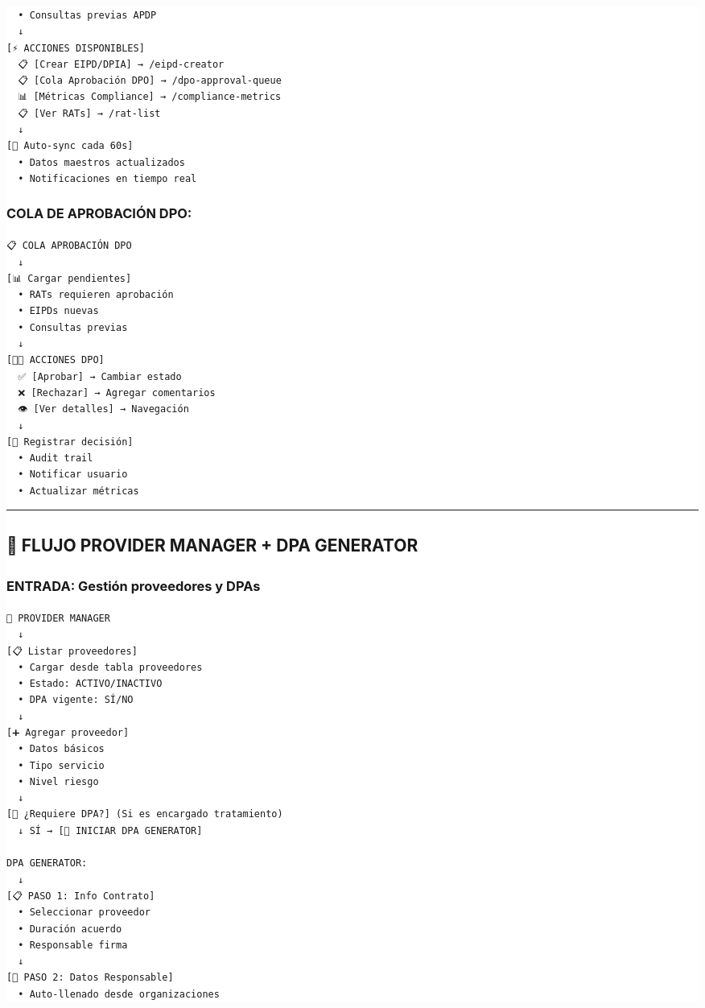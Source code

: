 ```
  • Consultas previas APDP
  ↓
[⚡ ACCIONES DISPONIBLES]
  📋 [Crear EIPD/DPIA] → /eipd-creator
  📋 [Cola Aprobación DPO] → /dpo-approval-queue
  📊 [Métricas Compliance] → /compliance-metrics
  📋 [Ver RATs] → /rat-list
  ↓
[🔄 Auto-sync cada 60s]
  • Datos maestros actualizados
  • Notificaciones en tiempo real
```

### **COLA DE APROBACIÓN DPO**:
```
📋 COLA APROBACIÓN DPO
  ↓
[📊 Cargar pendientes]
  • RATs requieren aprobación
  • EIPDs nuevas
  • Consultas previas
  ↓
[👨‍💼 ACCIONES DPO]
  ✅ [Aprobar] → Cambiar estado
  ❌ [Rechazar] → Agregar comentarios
  👁️ [Ver detalles] → Navegación
  ↓
[💾 Registrar decisión]
  • Audit trail
  • Notificar usuario
  • Actualizar métricas
```

---

## 🏢 FLUJO PROVIDER MANAGER + DPA GENERATOR

### **ENTRADA**: Gestión proveedores y DPAs
```
🚀 PROVIDER MANAGER
  ↓
[📋 Listar proveedores]
  • Cargar desde tabla proveedores
  • Estado: ACTIVO/INACTIVO
  • DPA vigente: SÍ/NO
  ↓
[➕ Agregar proveedor]
  • Datos básicos
  • Tipo servicio
  • Nivel riesgo
  ↓
[📄 ¿Requiere DPA?] (Si es encargado tratamiento)
  ↓ SÍ → [🚀 INICIAR DPA GENERATOR]
  
DPA GENERATOR:
  ↓
[📋 PASO 1: Info Contrato]
  • Seleccionar proveedor
  • Duración acuerdo
  • Responsable firma
  ↓
[🏢 PASO 2: Datos Responsable]
  • Auto-llenado desde organizaciones
```